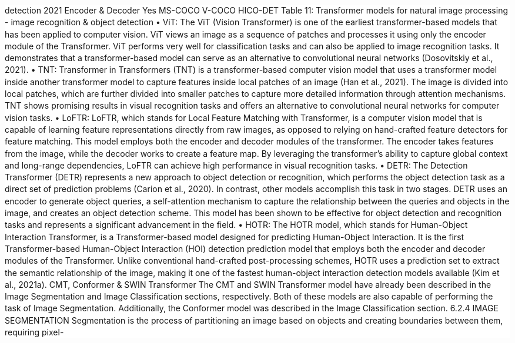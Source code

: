 detection
2021
Encoder &
Decoder
Yes
MS-COCO
V-COCO HICO-DET
Table 11: Transformer models for natural image processing - image recognition & object detection
• ViT: The ViT (Vision Transformer) is one of the earliest transformer-based models that has been applied to computer
vision. ViT views an image as a sequence of patches and processes it using only the encoder module of the Transformer.
ViT performs very well for classification tasks and can also be applied to image recognition tasks. It demonstrates that a
transformer-based model can serve as an alternative to convolutional neural networks (Dosovitskiy et al., 2021).
• TNT: Transformer in Transformers (TNT) is a transformer-based computer vision model that uses a transformer model
inside another transformer model to capture features inside local patches of an image (Han et al., 2021). The image is
divided into local patches, which are further divided into smaller patches to capture more detailed information through
attention mechanisms. TNT shows promising results in visual recognition tasks and offers an alternative to convolutional
neural networks for computer vision tasks.
• LoFTR: LoFTR, which stands for Local Feature Matching with Transformer, is a computer vision model that is capable of
learning feature representations directly from raw images, as opposed to relying on hand-crafted feature detectors for feature
matching. This model employs both the encoder and decoder modules of the transformer. The encoder takes features from
the image, while the decoder works to create a feature map. By leveraging the transformer’s ability to capture global context
and long-range dependencies, LoFTR can achieve high performance in visual recognition tasks.
• DETR: The Detection Transformer (DETR) represents a new approach to object detection or recognition, which performs
the object detection task as a direct set of prediction problems (Carion et al., 2020). In contrast, other models accomplish this
task in two stages. DETR uses an encoder to generate object queries, a self-attention mechanism to capture the relationship
between the queries and objects in the image, and creates an object detection scheme. This model has been shown to be
effective for object detection and recognition tasks and represents a significant advancement in the field.
• HOTR: The HOTR model, which stands for Human-Object Interaction Transformer, is a Transformer-based model
designed for predicting Human-Object Interaction.
It is the first Transformer-based Human-Object Interaction (HOI)
detection prediction model that employs both the encoder and decoder modules of the Transformer. Unlike conventional
hand-crafted post-processing schemes, HOTR uses a prediction set to extract the semantic relationship of the image,
making it one of the fastest human-object interaction detection models available (Kim et al., 2021a).
CMT, Conformer & SWIN Transformer The CMT and SWIN Transformer model have already been described in the
Image Segmentation and Image Classification sections, respectively. Both of these models are also capable of performing
the task of Image Segmentation. Additionally, the Conformer model was described in the Image Classification section.
6.2.4
IMAGE SEGMENTATION
Segmentation is the process of partitioning an image based on objects and creating boundaries between them, requiring pixel-